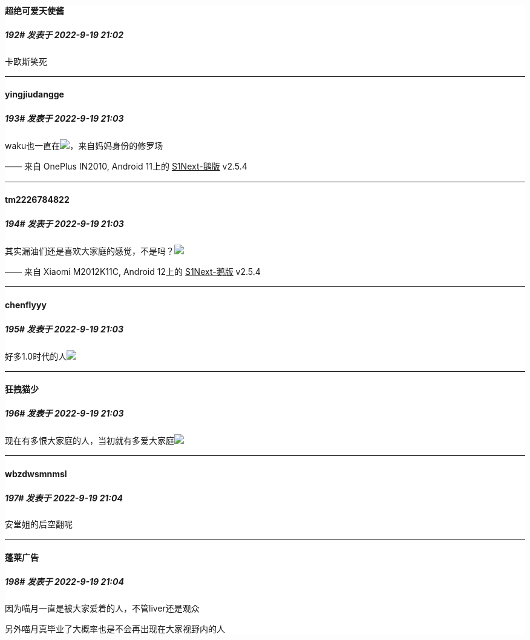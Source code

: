 ####  超绝可爱天使酱  
##### 192#       发表于 2022-9-19 21:02

卡欧斯笑死

*****

####  yingjiudangge  
##### 193#       发表于 2022-9-19 21:03

waku也一直在<img src="https://static.saraba1st.com/image/smiley/face2017/033.png" referrerpolicy="no-referrer">，来自妈妈身份的修罗场

—— 来自 OnePlus IN2010, Android 11上的 [S1Next-鹅版](https://github.com/ykrank/S1-Next/releases) v2.5.4

*****

####  tm2226784822  
##### 194#       发表于 2022-9-19 21:03

其实漏油们还是喜欢大家庭的感觉，不是吗？<img src="https://static.saraba1st.com/image/smiley/face2017/135.png" referrerpolicy="no-referrer">

—— 来自 Xiaomi M2012K11C, Android 12上的 [S1Next-鹅版](https://github.com/ykrank/S1-Next/releases) v2.5.4

*****

####  chenflyyy  
##### 195#       发表于 2022-9-19 21:03

好多1.0时代的人<img src="https://static.saraba1st.com/image/smiley/face2017/135.png" referrerpolicy="no-referrer">

*****

####  狂拽猫少  
##### 196#       发表于 2022-9-19 21:03

现在有多恨大家庭的人，当初就有多爱大家庭<img src="https://static.saraba1st.com/image/smiley/face2017/037.png" referrerpolicy="no-referrer">

*****

####  wbzdwsmnmsl  
##### 197#       发表于 2022-9-19 21:04

安堂姐的后空翻呢

*****

####  蓬莱广告  
##### 198#       发表于 2022-9-19 21:04

因为喵月一直是被大家爱着的人，不管liver还是观众

另外喵月真毕业了大概率也是不会再出现在大家视野内的人
